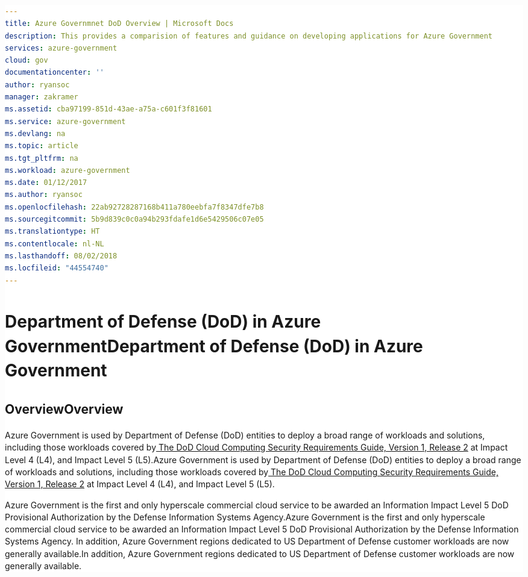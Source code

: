 ```yaml
---
title: Azure Governmnet DoD Overview | Microsoft Docs
description: This provides a comparision of features and guidance on developing applications for Azure Government
services: azure-government
cloud: gov
documentationcenter: ''
author: ryansoc
manager: zakramer
ms.assetid: cba97199-851d-43ae-a75a-c601f3f81601
ms.service: azure-government
ms.devlang: na
ms.topic: article
ms.tgt_pltfrm: na
ms.workload: azure-government
ms.date: 01/12/2017
ms.author: ryansoc
ms.openlocfilehash: 22ab92728287168b411a780eebfa7f8347dfe7b8
ms.sourcegitcommit: 5b9d839c0c0a94b293fdafe1d6e5429506c07e05
ms.translationtype: HT
ms.contentlocale: nl-NL
ms.lasthandoff: 08/02/2018
ms.locfileid: "44554740"
---
```

# <a name="department-of-defense-dod-in-azure-government"></a><span data-ttu-id="5f6c5-103">Department of Defense (DoD) in Azure Government</span><span class="sxs-lookup"><span data-stu-id="5f6c5-103">Department of Defense (DoD) in Azure Government</span></span>
## <a name="overview"></a><span data-ttu-id="5f6c5-104">Overview</span><span class="sxs-lookup"><span data-stu-id="5f6c5-104">Overview</span></span>
<span data-ttu-id="5f6c5-105">Azure Government is used by Department of Defense (DoD) entities to deploy a broad range of workloads and solutions, including those workloads covered by<a href="http://iasecontent.disa.mil/cloud/SRG/index.html"> The DoD Cloud Computing Security Requirements Guide, Version 1, Release 2</a> at Impact Level 4 (L4), and Impact Level 5 (L5).</span><span class="sxs-lookup"><span data-stu-id="5f6c5-105">Azure Government is used by Department of Defense (DoD) entities to deploy a broad range of workloads and solutions, including those workloads covered by<a href="http://iasecontent.disa.mil/cloud/SRG/index.html"> The DoD Cloud Computing Security Requirements Guide, Version 1, Release 2</a> at Impact Level 4 (L4), and Impact Level 5 (L5).</span></span>

<span data-ttu-id="5f6c5-106">Azure Government is the first and only hyperscale commercial cloud service to be awarded an Information Impact Level 5 DoD Provisional Authorization by the Defense Information Systems Agency.</span><span class="sxs-lookup"><span data-stu-id="5f6c5-106">Azure Government is the first and only hyperscale commercial cloud service to be awarded an Information Impact Level 5 DoD Provisional Authorization by the Defense Information Systems Agency.</span></span> <span data-ttu-id="5f6c5-107">In addition, Azure Government regions dedicated to US Department of Defense customer workloads are now generally available.</span><span class="sxs-lookup"><span data-stu-id="5f6c5-107">In addition, Azure Government regions dedicated to US Department of Defense customer workloads are now generally available.</span></span>
